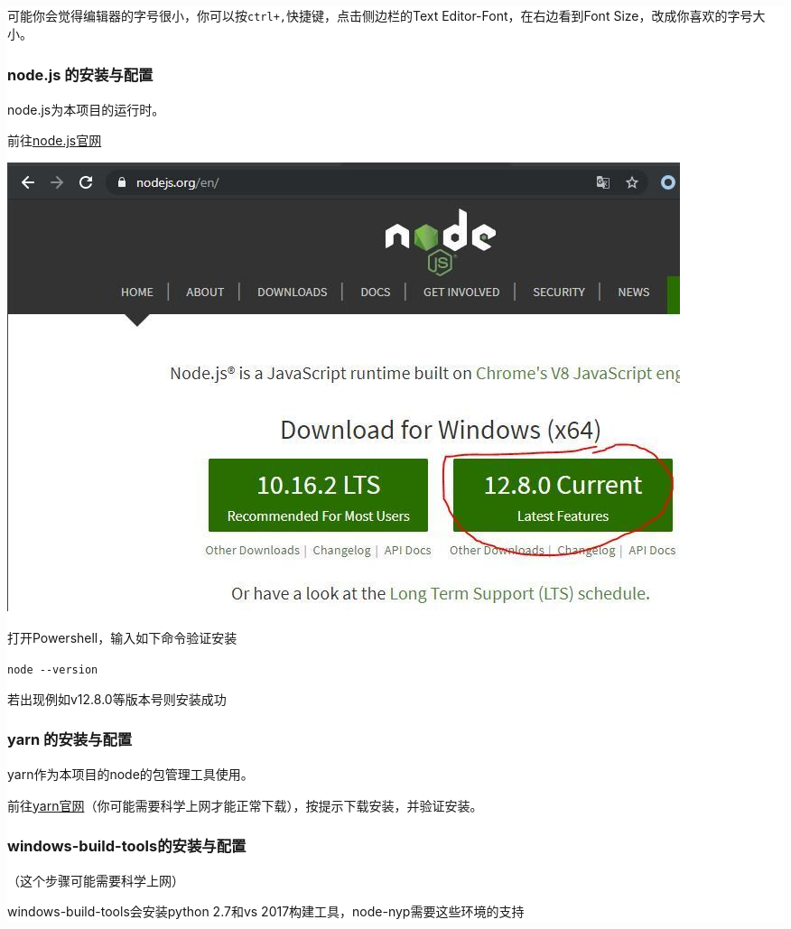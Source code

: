 可能你会觉得编辑器的字号很小，你可以按`ctrl+,`快捷键，点击侧边栏的Text Editor-Font，在右边看到Font Size，改成你喜欢的字号大小。

### node.js 的安装与配置

node.js为本项目的运行时。

前往[node.js官网](https://nodejs.org/en/)

![node.js官网](./image/node_website.jpg)

打开Powershell，输入如下命令验证安装

```  
node --version
```

若出现例如v12.8.0等版本号则安装成功

### yarn 的安装与配置

yarn作为本项目的node的包管理工具使用。

前往[yarn官网](https://yarnpkg.com/zh-Hans/docs/install#windows-stable)（你可能需要科学上网才能正常下载），按提示下载安装，并验证安装。

### windows-build-tools的安装与配置

（这个步骤可能需要科学上网）

windows-build-tools会安装python 2.7和vs 2017构建工具，node-nyp需要这些环境的支持
